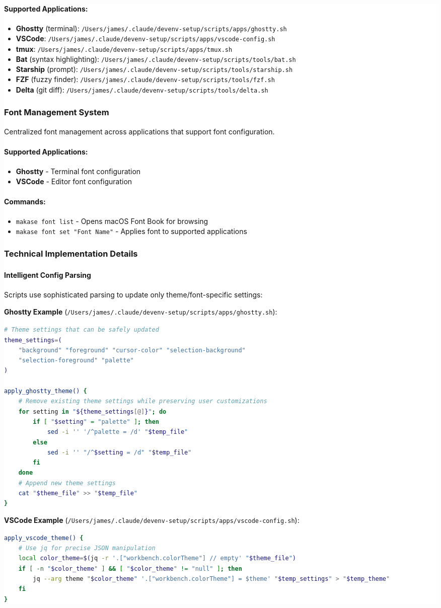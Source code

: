 #### Supported Applications:
- **Ghostty** (terminal): `/Users/james/.claude/devenv-setup/scripts/apps/ghostty.sh`
- **VSCode**: `/Users/james/.claude/devenv-setup/scripts/apps/vscode-config.sh`
- **tmux**: `/Users/james/.claude/devenv-setup/scripts/apps/tmux.sh`
- **Bat** (syntax highlighting): `/Users/james/.claude/devenv-setup/scripts/tools/bat.sh`
- **Starship** (prompt): `/Users/james/.claude/devenv-setup/scripts/tools/starship.sh`
- **FZF** (fuzzy finder): `/Users/james/.claude/devenv-setup/scripts/tools/fzf.sh`
- **Delta** (git diff): `/Users/james/.claude/devenv-setup/scripts/tools/delta.sh`

### Font Management System
Centralized font management across applications that support font configuration.

#### Supported Applications:
- **Ghostty** - Terminal font configuration
- **VSCode** - Editor font configuration

#### Commands:
- `makase font list` - Opens macOS Font Book for browsing
- `makase font set "Font Name"` - Applies font to supported applications

### Technical Implementation Details

#### Intelligent Config Parsing
Scripts use sophisticated parsing to update only theme/font-specific settings:

**Ghostty Example** (`/Users/james/.claude/devenv-setup/scripts/apps/ghostty.sh`):
```bash
# Theme settings that can be safely updated
theme_settings=(
    "background" "foreground" "cursor-color" "selection-background"
    "selection-foreground" "palette"
)

apply_ghostty_theme() {
    # Remove existing theme settings while preserving user customizations
    for setting in "${theme_settings[@]}"; do
        if [ "$setting" = "palette" ]; then
            sed -i '' '/^palette = /d' "$temp_file"
        else
            sed -i '' "/^$setting = /d" "$temp_file"
        fi
    done
    # Append new theme settings
    cat "$theme_file" >> "$temp_file"
}
```

**VSCode Example** (`/Users/james/.claude/devenv-setup/scripts/apps/vscode-config.sh`):
```bash
apply_vscode_theme() {
    # Use jq for precise JSON manipulation
    local color_theme=$(jq -r '.["workbench.colorTheme"] // empty' "$theme_file")
    if [ -n "$color_theme" ] && [ "$color_theme" != "null" ]; then
        jq --arg theme "$color_theme" '.["workbench.colorTheme"] = $theme' "$temp_settings" > "$temp_theme"
    fi
}
```
